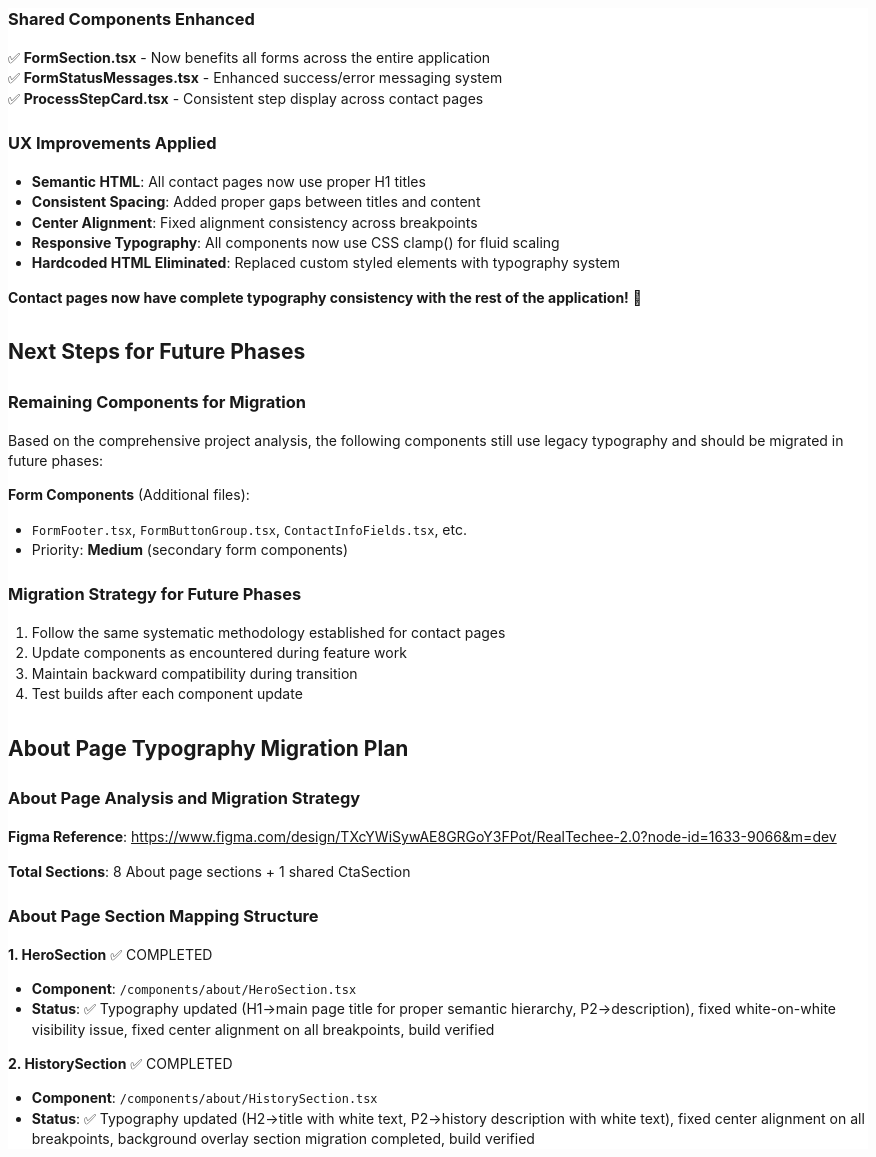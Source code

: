 ### Shared Components Enhanced
✅ **FormSection.tsx** - Now benefits all forms across the entire application  
✅ **FormStatusMessages.tsx** - Enhanced success/error messaging system  
✅ **ProcessStepCard.tsx** - Consistent step display across contact pages  

### UX Improvements Applied
- **Semantic HTML**: All contact pages now use proper H1 titles
- **Consistent Spacing**: Added proper gaps between titles and content
- **Center Alignment**: Fixed alignment consistency across breakpoints
- **Responsive Typography**: All components now use CSS clamp() for fluid scaling
- **Hardcoded HTML Eliminated**: Replaced custom styled elements with typography system

**Contact pages now have complete typography consistency with the rest of the application!** 🎯

## Next Steps for Future Phases

### Remaining Components for Migration
Based on the comprehensive project analysis, the following components still use legacy typography and should be migrated in future phases:

**Form Components** (Additional files):
- `FormFooter.tsx`, `FormButtonGroup.tsx`, `ContactInfoFields.tsx`, etc.
- Priority: **Medium** (secondary form components)

### Migration Strategy for Future Phases
1. Follow the same systematic methodology established for contact pages
2. Update components as encountered during feature work
3. Maintain backward compatibility during transition
4. Test builds after each component update

## About Page Typography Migration Plan

### About Page Analysis and Migration Strategy

**Figma Reference**: https://www.figma.com/design/TXcYWiSywAE8GRGoY3FPot/RealTechee-2.0?node-id=1633-9066&m=dev

**Total Sections**: 8 About page sections + 1 shared CtaSection

### About Page Section Mapping Structure

**1. HeroSection** ✅ COMPLETED
- **Component**: `/components/about/HeroSection.tsx`
- **Status**: ✅ Typography updated (H1→main page title for proper semantic hierarchy, P2→description), fixed white-on-white visibility issue, fixed center alignment on all breakpoints, build verified

**2. HistorySection** ✅ COMPLETED  
- **Component**: `/components/about/HistorySection.tsx`
- **Status**: ✅ Typography updated (H2→title with white text, P2→history description with white text), fixed center alignment on all breakpoints, background overlay section migration completed, build verified
